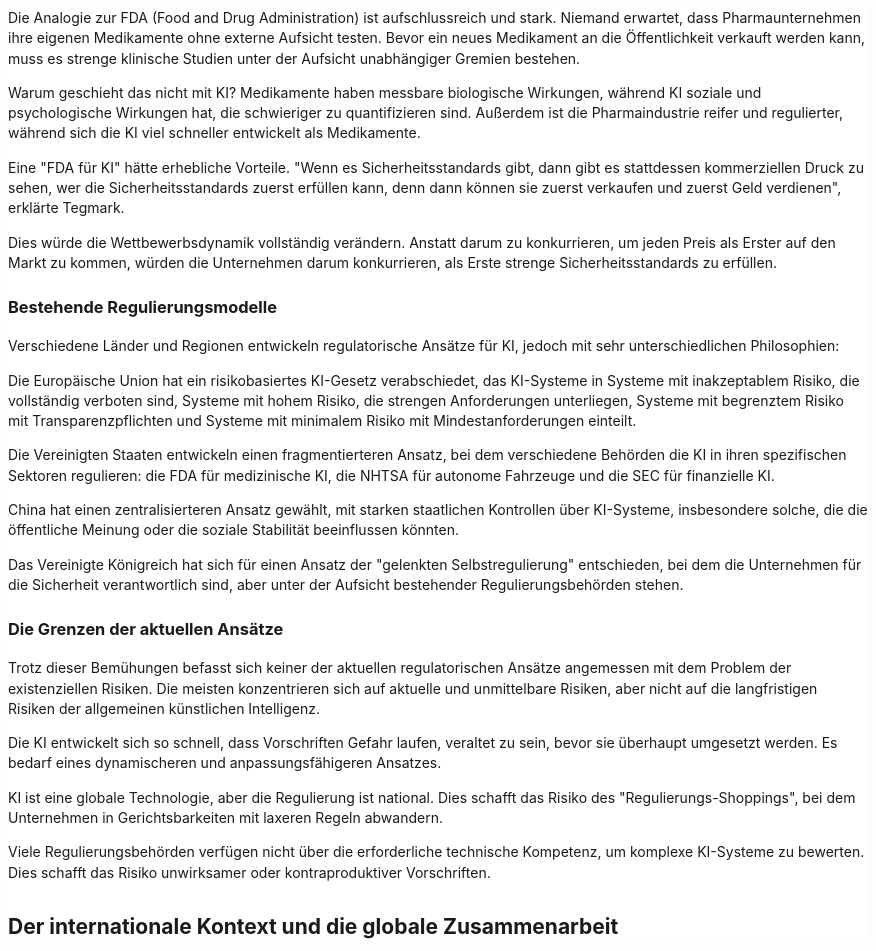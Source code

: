 Die Analogie zur FDA (Food and Drug Administration) ist aufschlussreich und stark. Niemand erwartet, dass Pharmaunternehmen ihre eigenen Medikamente ohne externe Aufsicht testen. Bevor ein neues Medikament an die Öffentlichkeit verkauft werden kann, muss es strenge klinische Studien unter der Aufsicht unabhängiger Gremien bestehen.

Warum geschieht das nicht mit KI? Medikamente haben messbare biologische Wirkungen, während KI soziale und psychologische Wirkungen hat, die schwieriger zu quantifizieren sind. Außerdem ist die Pharmaindustrie reifer und regulierter, während sich die KI viel schneller entwickelt als Medikamente.

Eine "FDA für KI" hätte erhebliche Vorteile. "Wenn es Sicherheitsstandards gibt, dann gibt es stattdessen kommerziellen Druck zu sehen, wer die Sicherheitsstandards zuerst erfüllen kann, denn dann können sie zuerst verkaufen und zuerst Geld verdienen", erklärte Tegmark.

Dies würde die Wettbewerbsdynamik vollständig verändern. Anstatt darum zu konkurrieren, um jeden Preis als Erster auf den Markt zu kommen, würden die Unternehmen darum konkurrieren, als Erste strenge Sicherheitsstandards zu erfüllen.

### Bestehende Regulierungsmodelle

Verschiedene Länder und Regionen entwickeln regulatorische Ansätze für KI, jedoch mit sehr unterschiedlichen Philosophien:

Die Europäische Union hat ein risikobasiertes KI-Gesetz verabschiedet, das KI-Systeme in Systeme mit inakzeptablem Risiko, die vollständig verboten sind, Systeme mit hohem Risiko, die strengen Anforderungen unterliegen, Systeme mit begrenztem Risiko mit Transparenzpflichten und Systeme mit minimalem Risiko mit Mindestanforderungen einteilt.

Die Vereinigten Staaten entwickeln einen fragmentierteren Ansatz, bei dem verschiedene Behörden die KI in ihren spezifischen Sektoren regulieren: die FDA für medizinische KI, die NHTSA für autonome Fahrzeuge und die SEC für finanzielle KI.

China hat einen zentralisierteren Ansatz gewählt, mit starken staatlichen Kontrollen über KI-Systeme, insbesondere solche, die die öffentliche Meinung oder die soziale Stabilität beeinflussen könnten.

Das Vereinigte Königreich hat sich für einen Ansatz der "gelenkten Selbstregulierung" entschieden, bei dem die Unternehmen für die Sicherheit verantwortlich sind, aber unter der Aufsicht bestehender Regulierungsbehörden stehen.

### Die Grenzen der aktuellen Ansätze

Trotz dieser Bemühungen befasst sich keiner der aktuellen regulatorischen Ansätze angemessen mit dem Problem der existenziellen Risiken. Die meisten konzentrieren sich auf aktuelle und unmittelbare Risiken, aber nicht auf die langfristigen Risiken der allgemeinen künstlichen Intelligenz.

Die KI entwickelt sich so schnell, dass Vorschriften Gefahr laufen, veraltet zu sein, bevor sie überhaupt umgesetzt werden. Es bedarf eines dynamischeren und anpassungsfähigeren Ansatzes.

KI ist eine globale Technologie, aber die Regulierung ist national. Dies schafft das Risiko des "Regulierungs-Shoppings", bei dem Unternehmen in Gerichtsbarkeiten mit laxeren Regeln abwandern.

Viele Regulierungsbehörden verfügen nicht über die erforderliche technische Kompetenz, um komplexe KI-Systeme zu bewerten. Dies schafft das Risiko unwirksamer oder kontraproduktiver Vorschriften.

## Der internationale Kontext und die globale Zusammenarbeit
